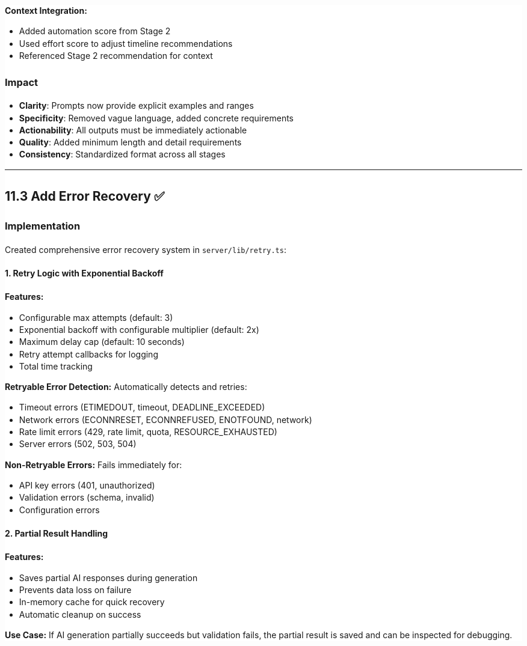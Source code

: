 **Context Integration:**
- Added automation score from Stage 2
- Used effort score to adjust timeline recommendations
- Referenced Stage 2 recommendation for context

### Impact

- **Clarity**: Prompts now provide explicit examples and ranges
- **Specificity**: Removed vague language, added concrete requirements
- **Actionability**: All outputs must be immediately actionable
- **Quality**: Added minimum length and detail requirements
- **Consistency**: Standardized format across all stages

---

## 11.3 Add Error Recovery ✅

### Implementation

Created comprehensive error recovery system in `server/lib/retry.ts`:

#### 1. Retry Logic with Exponential Backoff

**Features:**
- Configurable max attempts (default: 3)
- Exponential backoff with configurable multiplier (default: 2x)
- Maximum delay cap (default: 10 seconds)
- Retry attempt callbacks for logging
- Total time tracking

**Retryable Error Detection:**
Automatically detects and retries:
- Timeout errors (ETIMEDOUT, timeout, DEADLINE_EXCEEDED)
- Network errors (ECONNRESET, ECONNREFUSED, ENOTFOUND, network)
- Rate limit errors (429, rate limit, quota, RESOURCE_EXHAUSTED)
- Server errors (502, 503, 504)

**Non-Retryable Errors:**
Fails immediately for:
- API key errors (401, unauthorized)
- Validation errors (schema, invalid)
- Configuration errors

#### 2. Partial Result Handling

**Features:**
- Saves partial AI responses during generation
- Prevents data loss on failure
- In-memory cache for quick recovery
- Automatic cleanup on success

**Use Case:**
If AI generation partially succeeds but validation fails, the partial result is saved and can be inspected for debugging.
